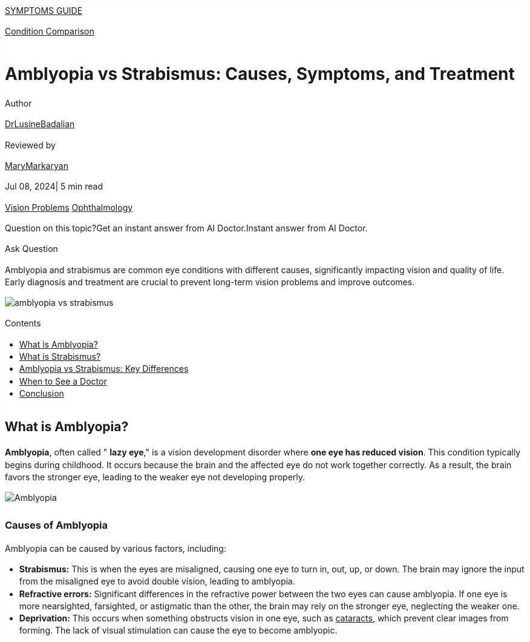 [SYMPTOMS GUIDE](https://docus.ai/symptoms-guide)

[Condition Comparison](https://docus.ai/symptoms-guide/category/condition-comparison)

# Amblyopia vs Strabismus: Causes, Symptoms, and Treatment

Author

[DrLusineBadalian](https://docus.ai/author/dr-lusine-badalian)

Reviewed by

[MaryMarkaryan](https://docus.ai/author/mary-markaryan)

Jul 08, 2024\| 5 min read

[Vision Problems](https://docus.ai/tags/vision-problems) [Ophthalmology](https://docus.ai/tags/ophthalmology)

Question on this topic?Get an instant answer from AI Doctor.Instant answer from AI Doctor.

Ask Question

Amblyopia and strabismus are common eye conditions with different causes, significantly impacting vision and quality of life. Early diagnosis and treatment are crucial to prevent long-term vision problems and improve outcomes.

![amblyopia vs strabismus](https://docus.ai/_next/image?url=https%3A%2F%2Fdocus-live-cms-storage-us.s3.amazonaws.com%2Fproduct_guide%2Fimages%2Fsections%2Fff131aca11a39f1ecf78a34979586a31.png&w=3840&q=100)

Contents

- [What is Amblyopia?](https://docus.ai/symptoms-guide/amblyopia-vs-strabismus#what-is-amblyopia)
- [What is Strabismus?](https://docus.ai/symptoms-guide/amblyopia-vs-strabismus#what-is-strabismus)
- [Amblyopia vs Strabismus: Key Differences](https://docus.ai/symptoms-guide/amblyopia-vs-strabismus#amblyopia-vs-strabismus-key-differences)
- [When to See a Doctor](https://docus.ai/symptoms-guide/amblyopia-vs-strabismus#when-to-see-a-doctor)
- [Conclusion](https://docus.ai/symptoms-guide/amblyopia-vs-strabismus#conclusion)

## What is Amblyopia?

**Amblyopia**, often called " **lazy eye**," is a vision development disorder where **one eye has reduced vision**. This condition typically begins during childhood. It occurs because the brain and the affected eye do not work together correctly. As a result, the brain favors the stronger eye, leading to the weaker eye not developing properly.

![Amblyopia](https://docus.ai/_next/image?url=https%3A%2F%2Fdocus-live-cms-storage-us.s3.amazonaws.com%2Fproduct_guide%2Fimages%2Fsections%2Fb170bd00b9573722165d944b2a341405.png&w=3840&q=100)

### Causes of Amblyopia

Amblyopia can be caused by various factors, including:

- **Strabismus:** This is when the eyes are misaligned, causing one eye to turn in, out, up, or down. The brain may ignore the input from the misaligned eye to avoid double vision, leading to amblyopia.
- **Refractive errors:** Significant differences in the refractive power between the two eyes can cause amblyopia. If one eye is more nearsighted, farsighted, or astigmatic than the other, the brain may rely on the stronger eye, neglecting the weaker one.
- **Deprivation:** This occurs when something obstructs vision in one eye, such as [cataracts](https://docus.ai/knowledge-base/glaucoma-vs-cataracts), which prevent clear images from forming. The lack of visual stimulation can cause the eye to become amblyopic.
